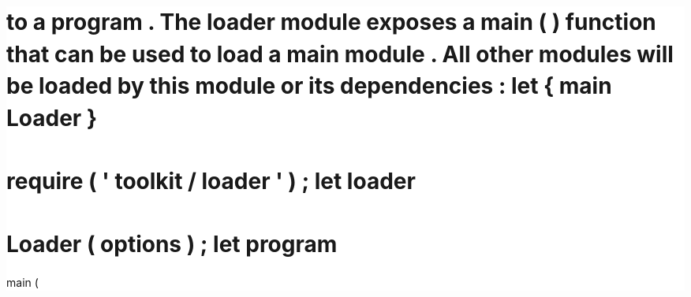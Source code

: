 to
a
program
.
The
loader
module
exposes
a
main
(
)
function
that
can
be
used
to
load
a
main
module
.
All
other
modules
will
be
loaded
by
this
module
or
its
dependencies
:
let
{
main
Loader
}
=
require
(
'
toolkit
/
loader
'
)
;
let
loader
=
Loader
(
options
)
;
let
program
=
main
(